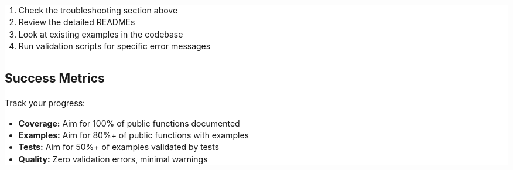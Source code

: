 1. Check the troubleshooting section above
2. Review the detailed READMEs
3. Look at existing examples in the codebase
4. Run validation scripts for specific error messages

## Success Metrics

Track your progress:

- **Coverage:** Aim for 100% of public functions documented
- **Examples:** Aim for 80%+ of public functions with examples
- **Tests:** Aim for 50%+ of examples validated by tests
- **Quality:** Zero validation errors, minimal warnings
